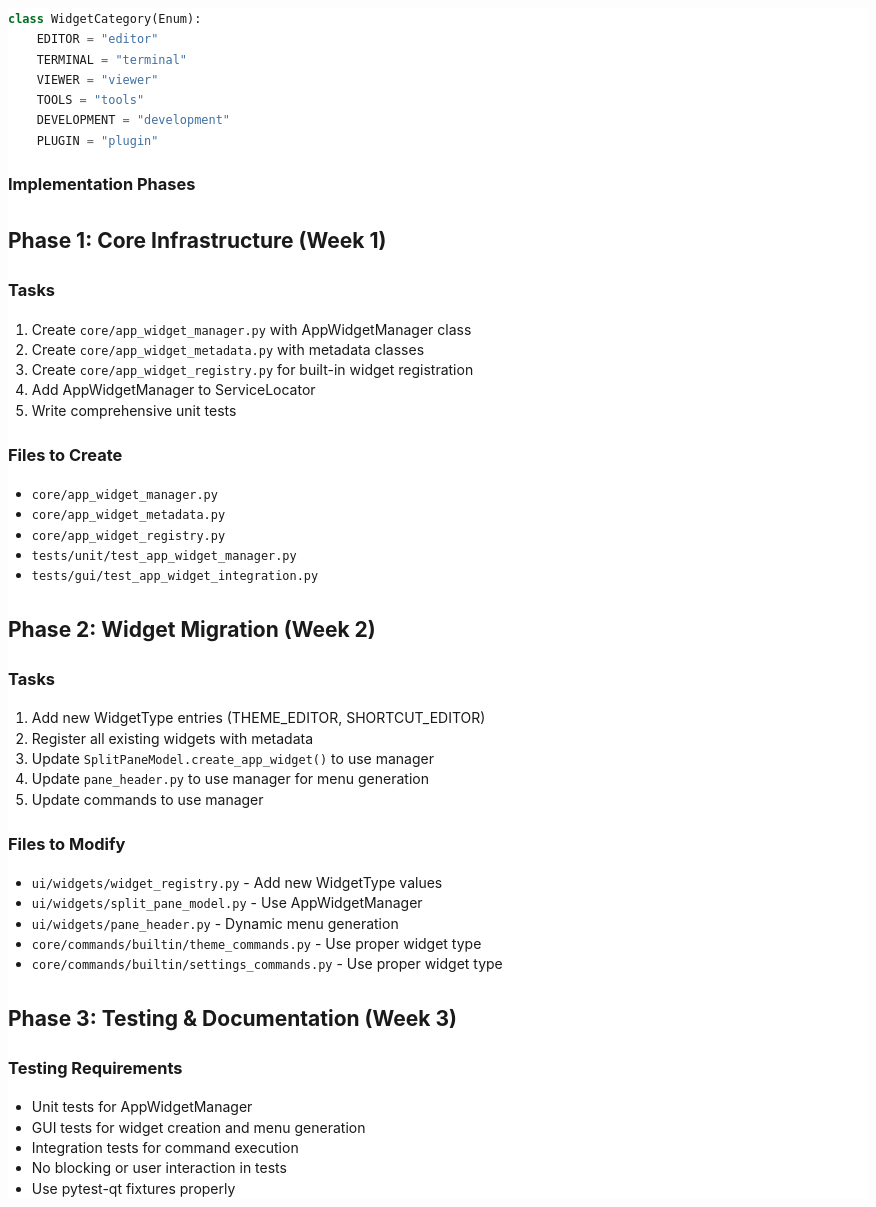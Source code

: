 ```python
class WidgetCategory(Enum):
    EDITOR = "editor"
    TERMINAL = "terminal"
    VIEWER = "viewer"
    TOOLS = "tools"
    DEVELOPMENT = "development"
    PLUGIN = "plugin"
```

### Implementation Phases

## Phase 1: Core Infrastructure (Week 1)

### Tasks
1. Create `core/app_widget_manager.py` with AppWidgetManager class
2. Create `core/app_widget_metadata.py` with metadata classes
3. Create `core/app_widget_registry.py` for built-in widget registration
4. Add AppWidgetManager to ServiceLocator
5. Write comprehensive unit tests

### Files to Create
- `core/app_widget_manager.py`
- `core/app_widget_metadata.py`
- `core/app_widget_registry.py`
- `tests/unit/test_app_widget_manager.py`
- `tests/gui/test_app_widget_integration.py`

## Phase 2: Widget Migration (Week 2)

### Tasks
1. Add new WidgetType entries (THEME_EDITOR, SHORTCUT_EDITOR)
2. Register all existing widgets with metadata
3. Update `SplitPaneModel.create_app_widget()` to use manager
4. Update `pane_header.py` to use manager for menu generation
5. Update commands to use manager

### Files to Modify
- `ui/widgets/widget_registry.py` - Add new WidgetType values
- `ui/widgets/split_pane_model.py` - Use AppWidgetManager
- `ui/widgets/pane_header.py` - Dynamic menu generation
- `core/commands/builtin/theme_commands.py` - Use proper widget type
- `core/commands/builtin/settings_commands.py` - Use proper widget type

## Phase 3: Testing & Documentation (Week 3)

### Testing Requirements
- Unit tests for AppWidgetManager
- GUI tests for widget creation and menu generation
- Integration tests for command execution
- No blocking or user interaction in tests
- Use pytest-qt fixtures properly
